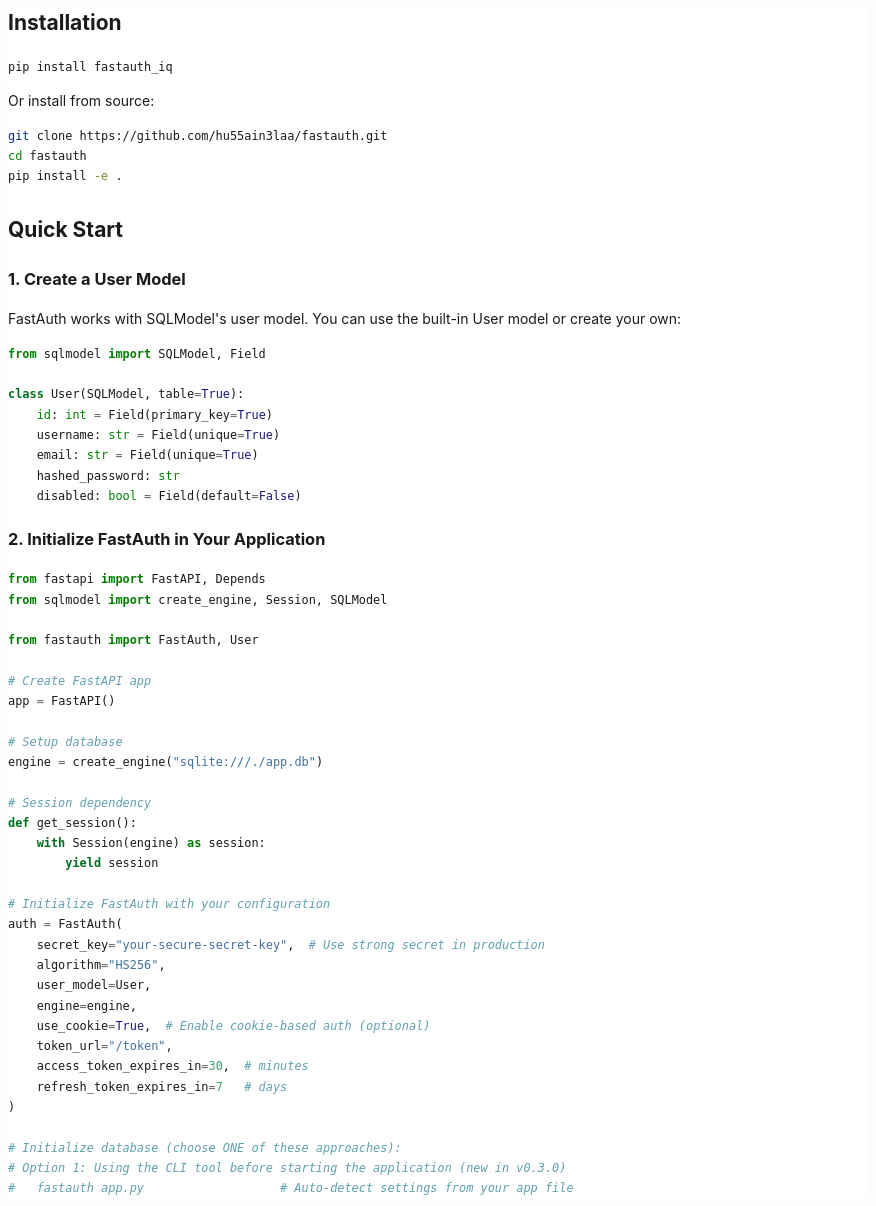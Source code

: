 ## Installation

```bash
pip install fastauth_iq
```

Or install from source:

```bash
git clone https://github.com/hu55ain3laa/fastauth.git
cd fastauth
pip install -e .
```

## Quick Start

### 1. Create a User Model

FastAuth works with SQLModel's user model. You can use the built-in User model or create your own:

```python
from sqlmodel import SQLModel, Field

class User(SQLModel, table=True):
    id: int = Field(primary_key=True)
    username: str = Field(unique=True)
    email: str = Field(unique=True)
    hashed_password: str
    disabled: bool = Field(default=False)
```

### 2. Initialize FastAuth in Your Application

```python
from fastapi import FastAPI, Depends
from sqlmodel import create_engine, Session, SQLModel

from fastauth import FastAuth, User

# Create FastAPI app
app = FastAPI()

# Setup database
engine = create_engine("sqlite:///./app.db")

# Session dependency
def get_session():
    with Session(engine) as session:
        yield session

# Initialize FastAuth with your configuration
auth = FastAuth(
    secret_key="your-secure-secret-key",  # Use strong secret in production
    algorithm="HS256",
    user_model=User,
    engine=engine,
    use_cookie=True,  # Enable cookie-based auth (optional)
    token_url="/token",
    access_token_expires_in=30,  # minutes
    refresh_token_expires_in=7   # days
)

# Initialize database (choose ONE of these approaches):
# Option 1: Using the CLI tool before starting the application (new in v0.3.0)
#   fastauth app.py                   # Auto-detect settings from your app file
```